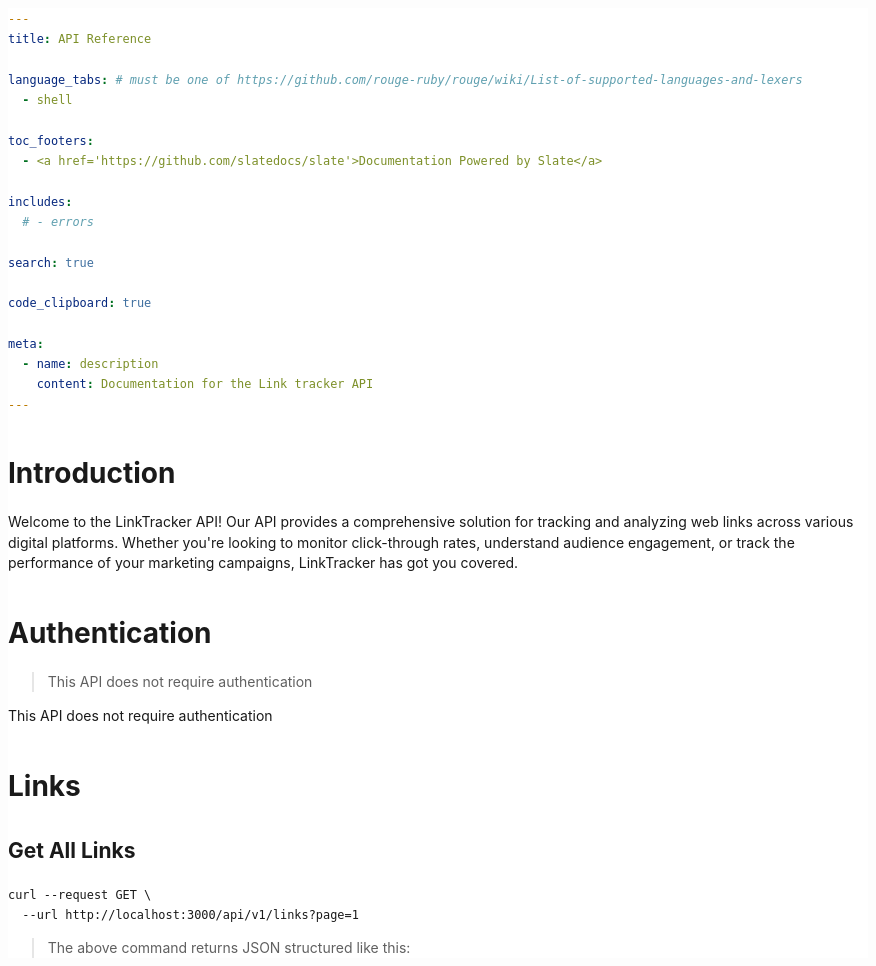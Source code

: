 ```yaml
---
title: API Reference

language_tabs: # must be one of https://github.com/rouge-ruby/rouge/wiki/List-of-supported-languages-and-lexers
  - shell

toc_footers:
  - <a href='https://github.com/slatedocs/slate'>Documentation Powered by Slate</a>

includes:
  # - errors

search: true

code_clipboard: true

meta:
  - name: description
    content: Documentation for the Link tracker API
---
```


# Introduction


Welcome to the LinkTracker API! Our API provides a comprehensive solution for tracking and analyzing web links across various digital platforms. Whether you're looking to monitor click-through rates, understand audience engagement, or track the performance of your marketing campaigns, LinkTracker has got you covered.

# Authentication

> This API does not require authentication


This API does not require authentication


# Links

## Get All Links


```shell
curl --request GET \
  --url http://localhost:3000/api/v1/links?page=1
```

> The above command returns JSON structured like this:
